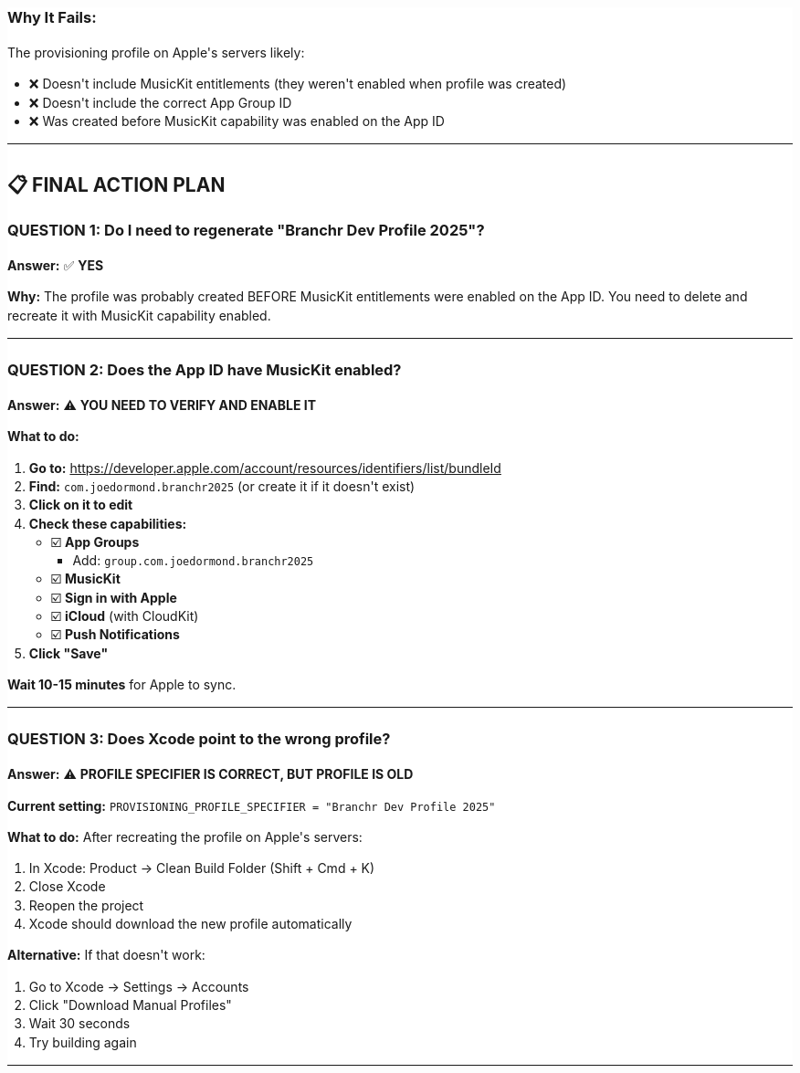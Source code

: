 ### **Why It Fails:**
The provisioning profile on Apple's servers likely:
- ❌ Doesn't include MusicKit entitlements (they weren't enabled when profile was created)
- ❌ Doesn't include the correct App Group ID
- ❌ Was created before MusicKit capability was enabled on the App ID

---

## 📋 FINAL ACTION PLAN

### **QUESTION 1: Do I need to regenerate "Branchr Dev Profile 2025"?**
**Answer:** ✅ **YES**

**Why:** The profile was probably created BEFORE MusicKit entitlements were enabled on the App ID. You need to delete and recreate it with MusicKit capability enabled.

---

### **QUESTION 2: Does the App ID have MusicKit enabled?**
**Answer:** ⚠️ **YOU NEED TO VERIFY AND ENABLE IT**

**What to do:**

1. **Go to:** https://developer.apple.com/account/resources/identifiers/list/bundleId
2. **Find:** `com.joedormond.branchr2025` (or create it if it doesn't exist)
3. **Click on it to edit**
4. **Check these capabilities:**
   - ☑️ **App Groups**
     - Add: `group.com.joedormond.branchr2025`
   - ☑️ **MusicKit**
   - ☑️ **Sign in with Apple**
   - ☑️ **iCloud** (with CloudKit)
   - ☑️ **Push Notifications**
5. **Click "Save"**

**Wait 10-15 minutes** for Apple to sync.

---

### **QUESTION 3: Does Xcode point to the wrong profile?**
**Answer:** ⚠️ **PROFILE SPECIFIER IS CORRECT, BUT PROFILE IS OLD**

**Current setting:** `PROVISIONING_PROFILE_SPECIFIER = "Branchr Dev Profile 2025"`

**What to do:**
After recreating the profile on Apple's servers:
1. In Xcode: Product → Clean Build Folder (Shift + Cmd + K)
2. Close Xcode
3. Reopen the project
4. Xcode should download the new profile automatically

**Alternative:** If that doesn't work:
1. Go to Xcode → Settings → Accounts
2. Click "Download Manual Profiles"
3. Wait 30 seconds
4. Try building again

---